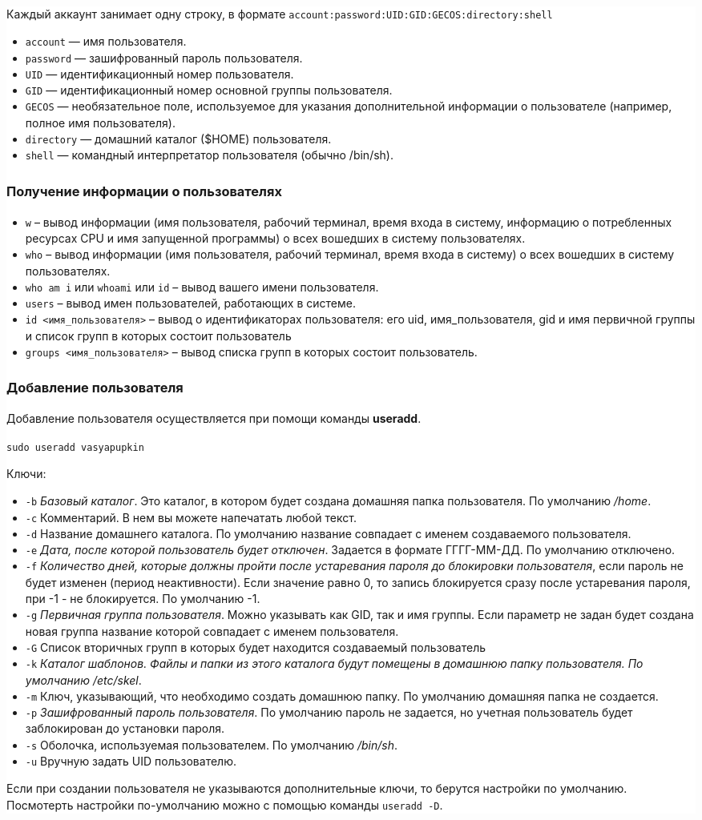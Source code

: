 Каждый аккаунт занимает одну строку, в формате `account:password:UID:GID:GECOS:directory:shell`
- `account` — имя пользователя.
- `password` — зашифрованный пароль пользователя.
- `UID` — идентификационный номер пользователя.
- `GID` — идентификационный номер основной группы пользователя.
- `GECOS` — необязательное поле, используемое для указания дополнительной информации о пользователе (например, полное имя пользователя).
- `directory` — домашний каталог ($HOME) пользователя.
- `shell` — командный интерпретатор пользователя (обычно /bin/sh).

### Получение информации о пользователях
- `w` – вывод информации (имя пользователя, рабочий терминал, время входа в систему, информацию о потребленных ресурсах CPU и имя запущенной программы) о всех вошедших в систему пользователях.
- `who` – вывод информации (имя пользователя, рабочий терминал, время входа в систему) о всех вошедших в систему пользователях.
- `who am i` или `whoami` или `id` – вывод вашего имени пользователя.
- `users` – вывод имен пользователей, работающих в системе.
- `id <имя_пользователя>` – вывод о идентификаторах пользователя: его uid, имя_пользователя, gid и имя первичной группы и список групп в которых состоит пользователь
- `groups <имя_пользователя>` – вывод списка групп в которых состоит пользователь.

### Добавление пользователя
Добавление пользователя осуществляется при помощи команды **useradd**.

`sudo useradd vasyapupkin`

Ключи:
- `-b` *Базовый каталог*. Это каталог, в котором будет создана домашняя папка пользователя. По умолчанию _/home_.
- `-с` Комментарий. В нем вы можете напечатать любой текст.
- `-d` Название домашнего каталога. По умолчанию название совпадает с именем создаваемого пользователя.
- `-e` *Дата, после которой пользователь будет отключен*. Задается в формате ГГГГ-ММ-ДД. По умолчанию отключено.
- `-f` *Количество дней, которые должны пройти после устаревания пароля до блокировки пользователя*, если пароль не будет изменен (период неактивности). Если значение равно 0, то запись блокируется сразу после устаревания пароля, при -1 - не блокируется. По умолчанию -1.
- `-g` *Первичная группа пользователя*. Можно указывать как GID, так и имя группы. Если параметр не задан будет создана новая группа название которой совпадает с именем пользователя.
- `-G` Список вторичных групп в которых будет находится создаваемый пользователь
- `-k` *Каталог шаблонов. Файлы и папки из этого каталога будут помещены в домашнюю папку пользователя. По умолчанию /etc/skel*.
- `-m` Ключ, указывающий, что необходимо создать домашнюю папку. По умолчанию домашняя папка не создается.
- `-p` *Зашифрованный пароль пользователя*. По умолчанию пароль не задается, но учетная пользователь будет заблокирован до установки пароля.
- `-s` Оболочка, используемая пользователем. По умолчанию _/bin/sh_.
- `-u` Вручную задать UID пользователю.

Если при создании пользователя не указываются дополнительные ключи, то берутся настройки по умолчанию. Посмотерть настройки по-умолчанию можно с помощью команды `useradd -D`.
